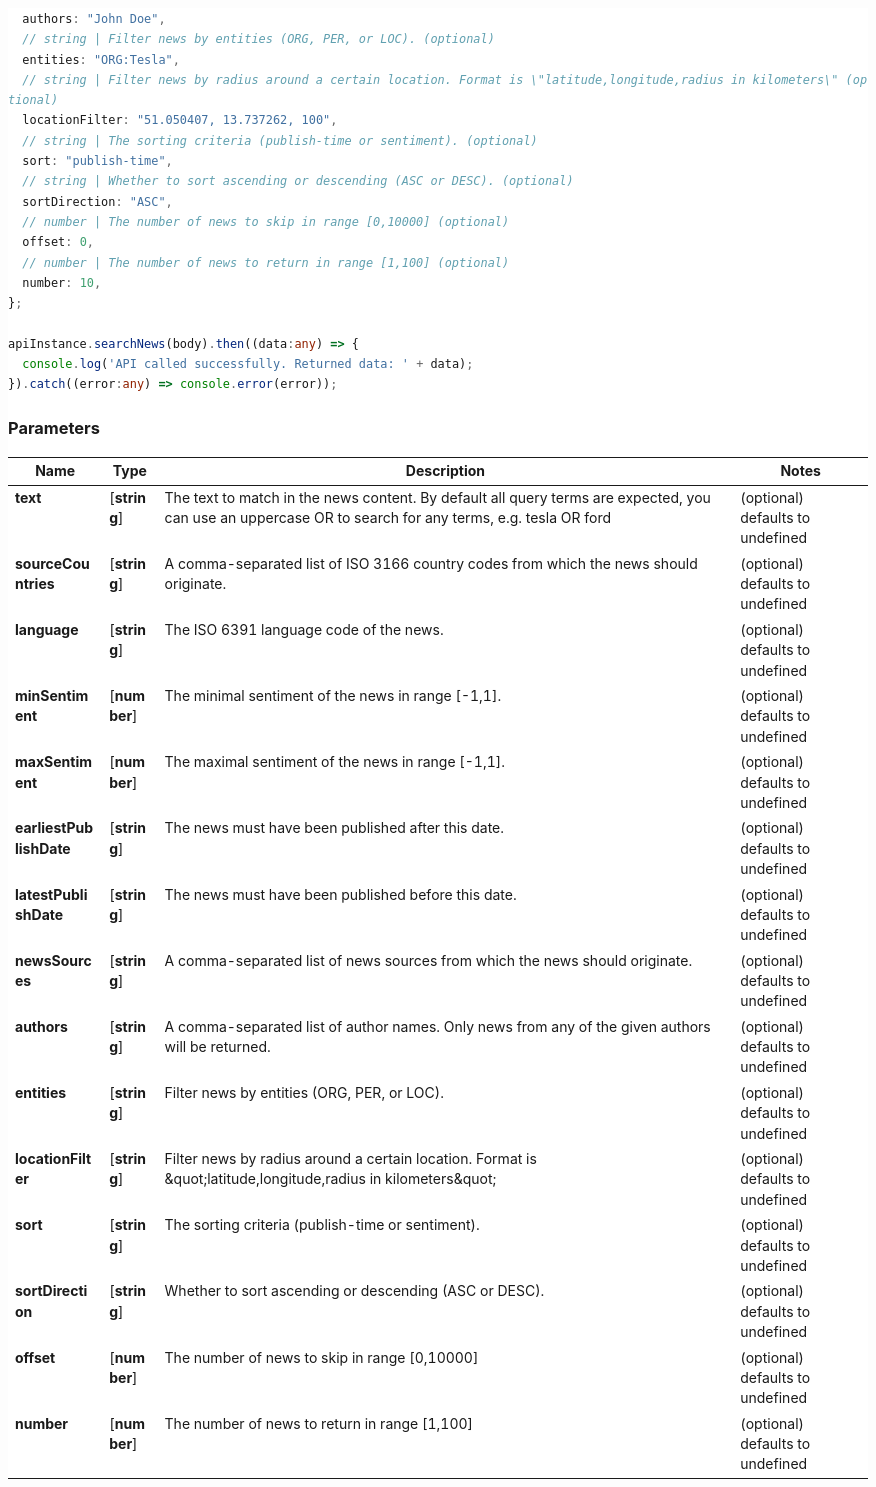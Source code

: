 ```typescript
  authors: "John Doe",
  // string | Filter news by entities (ORG, PER, or LOC). (optional)
  entities: "ORG:Tesla",
  // string | Filter news by radius around a certain location. Format is \"latitude,longitude,radius in kilometers\" (optional)
  locationFilter: "51.050407, 13.737262, 100",
  // string | The sorting criteria (publish-time or sentiment). (optional)
  sort: "publish-time",
  // string | Whether to sort ascending or descending (ASC or DESC). (optional)
  sortDirection: "ASC",
  // number | The number of news to skip in range [0,10000] (optional)
  offset: 0,
  // number | The number of news to return in range [1,100] (optional)
  number: 10,
};

apiInstance.searchNews(body).then((data:any) => {
  console.log('API called successfully. Returned data: ' + data);
}).catch((error:any) => console.error(error));
```


### Parameters

Name | Type | Description  | Notes
------------- | ------------- | ------------- | -------------
 **text** | [**string**] | The text to match in the news content. By default all query terms are expected, you can use an uppercase OR to search for any terms, e.g. tesla OR ford | (optional) defaults to undefined
 **sourceCountries** | [**string**] | A comma-separated list of ISO 3166 country codes from which the news should originate. | (optional) defaults to undefined
 **language** | [**string**] | The ISO 6391 language code of the news. | (optional) defaults to undefined
 **minSentiment** | [**number**] | The minimal sentiment of the news in range [-1,1]. | (optional) defaults to undefined
 **maxSentiment** | [**number**] | The maximal sentiment of the news in range [-1,1]. | (optional) defaults to undefined
 **earliestPublishDate** | [**string**] | The news must have been published after this date. | (optional) defaults to undefined
 **latestPublishDate** | [**string**] | The news must have been published before this date. | (optional) defaults to undefined
 **newsSources** | [**string**] | A comma-separated list of news sources from which the news should originate. | (optional) defaults to undefined
 **authors** | [**string**] | A comma-separated list of author names. Only news from any of the given authors will be returned. | (optional) defaults to undefined
 **entities** | [**string**] | Filter news by entities (ORG, PER, or LOC). | (optional) defaults to undefined
 **locationFilter** | [**string**] | Filter news by radius around a certain location. Format is \&quot;latitude,longitude,radius in kilometers\&quot; | (optional) defaults to undefined
 **sort** | [**string**] | The sorting criteria (publish-time or sentiment). | (optional) defaults to undefined
 **sortDirection** | [**string**] | Whether to sort ascending or descending (ASC or DESC). | (optional) defaults to undefined
 **offset** | [**number**] | The number of news to skip in range [0,10000] | (optional) defaults to undefined
 **number** | [**number**] | The number of news to return in range [1,100] | (optional) defaults to undefined
